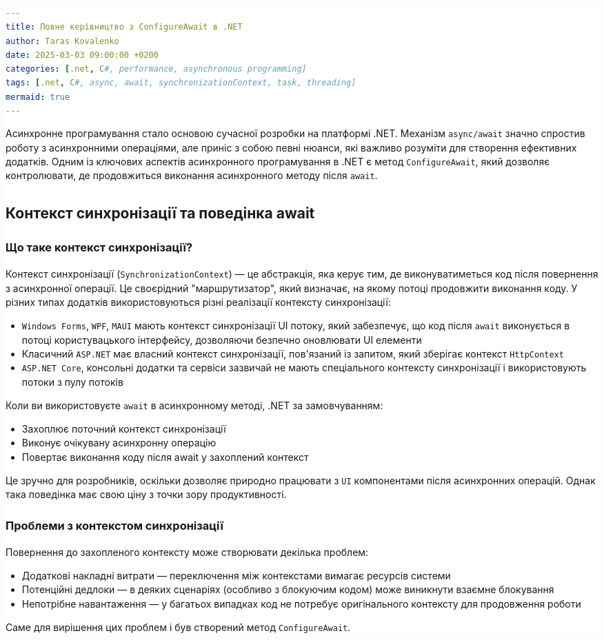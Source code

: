 ```yaml
---
title: Повне керівництво з ConfigureAwait в .NET
author: Taras Kovalenko
date: 2025-03-03 09:00:00 +0200
categories: [.net, C#, performance, asynchronous programming]
tags: [.net, C#, async, await, synchronizationContext, task, threading]
mermaid: true
---
```


Асинхронне програмування стало основою сучасної розробки на платформі .NET.
Механізм `async/await` значно спростив роботу з асинхронними операціями, але приніс з собою певні нюанси, які важливо розуміти для створення ефективних додатків. Одним із ключових аспектів асинхронного програмування в .NET є метод `ConfigureAwait`, який дозволяє контролювати, де продовжиться виконання асинхронного методу після `await`.

## Контекст синхронізації та поведінка await

### Що таке контекст синхронізації?

Контекст синхронізації (`SynchronizationContext`) — це абстракція, яка керує тим, де виконуватиметься код після повернення з асинхронної операції. Це своєрідний "маршрутизатор", який визначає, на якому потоці продовжити виконання коду.
У різних типах додатків використовуються різні реалізації контексту синхронізації:

- `Windows Forms`, `WPF`, `MAUI` мають контекст синхронізації UI потоку, який забезпечує, що код після `await` виконується в потоці користувацького інтерфейсу, дозволяючи безпечно оновлювати UI елементи
- Класичний `ASP.NET` має власний контекст синхронізації, пов'язаний із запитом, який зберігає контекст `HttpContext`
- `ASP.NET Core`, консольні додатки та сервіси зазвичай не мають спеціального контексту синхронізації і використовують потоки з пулу потоків

Коли ви використовуєте `await` в асинхронному методі, .NET за замовчуванням:

- Захоплює поточний контекст синхронізації
- Виконує очікувану асинхронну операцію
- Повертає виконання коду після await у захоплений контекст

Це зручно для розробників, оскільки дозволяє природно працювати з `UI` компонентами після асинхронних операцій. Однак така поведінка має свою ціну з точки зору продуктивності.

### Проблеми з контекстом синхронізації

Повернення до захопленого контексту може створювати декілька проблем:

- Додаткові накладні витрати — переключення між контекстами вимагає ресурсів системи
- Потенційні дедлоки — в деяких сценаріях (особливо з блокуючим кодом) може виникнути взаємне блокування
- Непотрібне навантаження — у багатьох випадках код не потребує оригінального контексту для продовження роботи

Саме для вирішення цих проблем і був створений метод `ConfigureAwait`.

